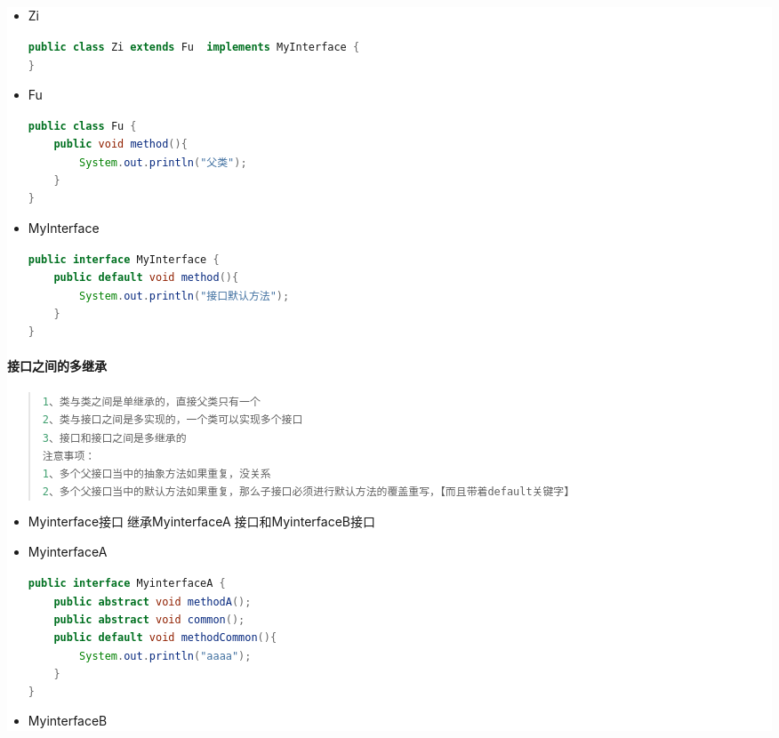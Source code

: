 - Zi

  ```java
  public class Zi extends Fu  implements MyInterface {
  }
  ```

- Fu

  ```java
  public class Fu {
      public void method(){
          System.out.println("父类");
      }
  }
  ```

- MyInterface

  ```java
  public interface MyInterface {
      public default void method(){
          System.out.println("接口默认方法");
      }
  }
  
  ```



#### 接口之间的多继承

> ```java
> 1、类与类之间是单继承的，直接父类只有一个
> 2、类与接口之间是多实现的，一个类可以实现多个接口
> 3、接口和接口之间是多继承的
> 注意事项：
> 1、多个父接口当中的抽象方法如果重复，没关系
> 2、多个父接口当中的默认方法如果重复，那么子接口必须进行默认方法的覆盖重写，【而且带着default关键字】
> ```



- Myinterface接口 继承MyinterfaceA 接口和MyinterfaceB接口

- MyinterfaceA

  ```java
  public interface MyinterfaceA {
      public abstract void methodA();
      public abstract void common();
      public default void methodCommon(){
          System.out.println("aaaa");
      }
  }
  
  ```

- MyinterfaceB
